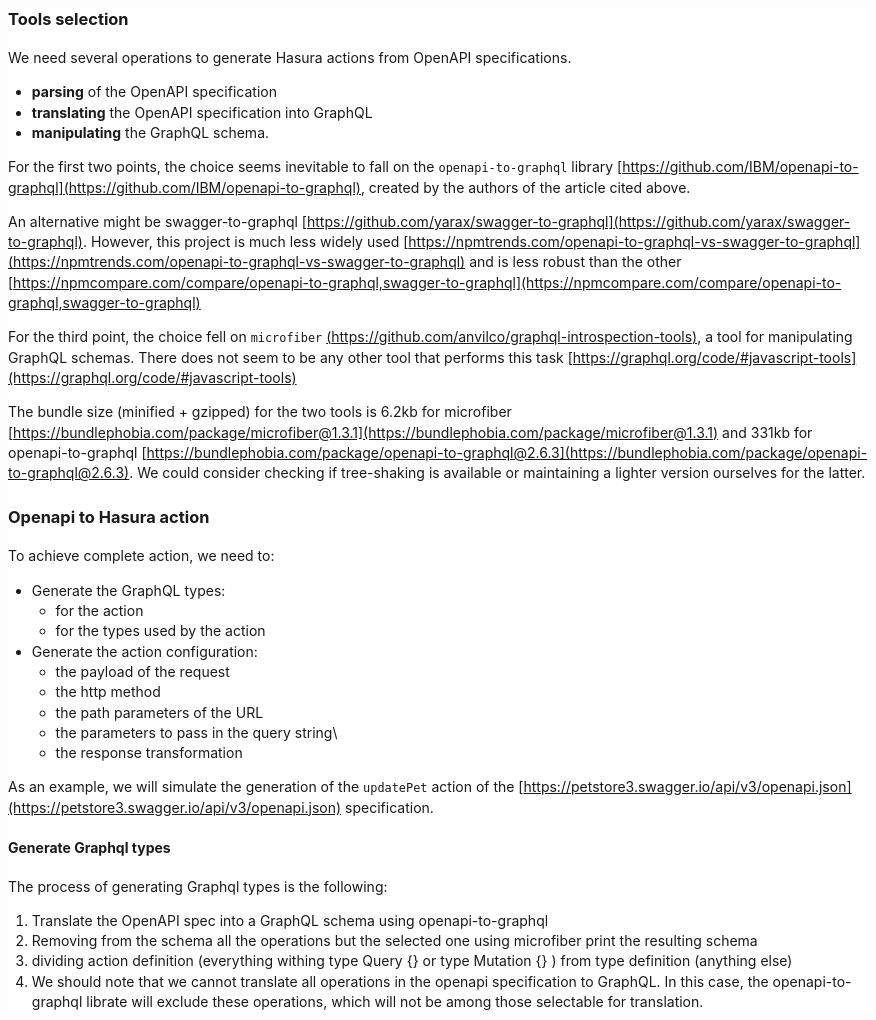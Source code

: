 ### Tools selection

We need several operations to generate Hasura actions from OpenAPI specifications.

- **parsing** of the OpenAPI specification
- **translating** the OpenAPI specification into GraphQL
- **manipulating** the  GraphQL schema.
  
For the first two points, the choice seems inevitable to fall on the `openapi-to-graphql` library [https://github.com/IBM/openapi-to-graphql](https://github.com/IBM/openapi-to-graphql), created by the authors of the article cited above. 

An alternative might be swagger-to-graphql [https://github.com/yarax/swagger-to-graphql](https://github.com/yarax/swagger-to-graphql). However, this project is much less widely used [https://npmtrends.com/openapi-to-graphql-vs-swagger-to-graphql](https://npmtrends.com/openapi-to-graphql-vs-swagger-to-graphql) and is less robust than the other [https://npmcompare.com/compare/openapi-to-graphql,swagger-to-graphql](https://npmcompare.com/compare/openapi-to-graphql,swagger-to-graphql)

For the third point, the choice fell on `microfiber` [(https://github.com/anvilco/graphql-introspection-tools)](https://github.com/anvilco/graphql-introspection-tools), a tool for manipulating GraphQL schemas. There does not seem to be any other tool that performs this task [https://graphql.org/code/#javascript-tools](https://graphql.org/code/#javascript-tools)

The bundle size (minified + gzipped) for the two tools is 6.2kb for microfiber [https://bundlephobia.com/package/microfiber@1.3.1](https://bundlephobia.com/package/microfiber@1.3.1) and 331kb for openapi-to-graphql [https://bundlephobia.com/package/openapi-to-graphql@2.6.3](https://bundlephobia.com/package/openapi-to-graphql@2.6.3). We could consider checking if tree-shaking is available or maintaining a lighter version ourselves for the latter.

### Openapi to Hasura action

To achieve complete action, we need to: 
- Generate the GraphQL types:
  - for the action
  - for the types used by the action
- Generate the action configuration:
  - the payload of the request
  - the http method
  - the path parameters of the URL
  - the parameters to pass in the query string\
  - the response transformation

As an example, we will simulate the generation of the `updatePet` action of the [https://petstore3.swagger.io/api/v3/openapi.json](https://petstore3.swagger.io/api/v3/openapi.json) specification.

#### Generate Graphql types

The process of generating Graphql types is the following:
1. Translate the OpenAPI spec into a GraphQL schema using openapi-to-graphql
2. Removing from the schema all the operations but the selected one using microfiber
print the resulting schema
3. dividing action definition (everything withing type Query {} or type Mutation {} ) from type definition (anything else)
4. We should note that we cannot translate all operations in the openapi specification to GraphQL. In this case, the openapi-to-graphql librate will exclude these operations, which will not be among those selectable for translation.
